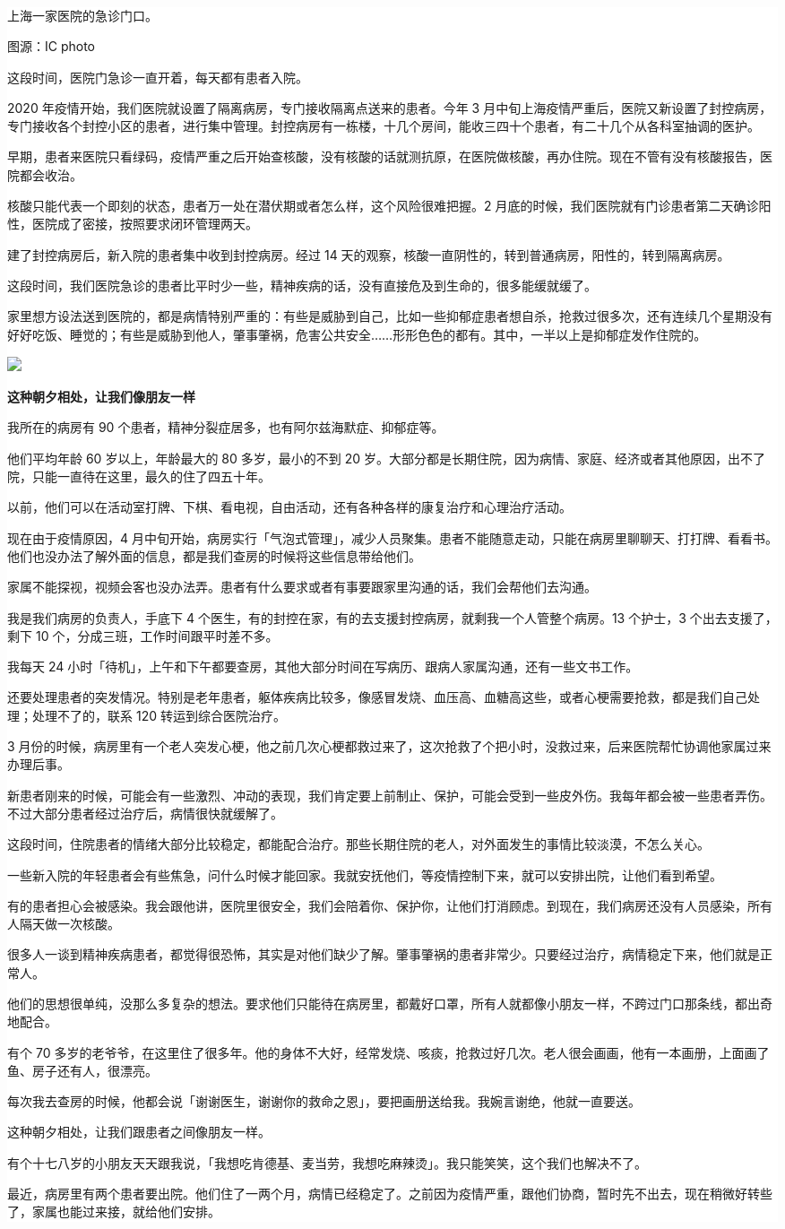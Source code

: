 上海一家医院的急诊门口。

图源：IC photo

这段时间，医院门急诊一直开着，每天都有患者入院。

2020 年疫情开始，我们医院就设置了隔离病房，专门接收隔离点送来的患者。今年 3 月中旬上海疫情严重后，医院又新设置了封控病房，专门接收各个封控小区的患者，进行集中管理。封控病房有一栋楼，十几个房间，能收三四十个患者，有二十几个从各科室抽调的医护。

早期，患者来医院只看绿码，疫情严重之后开始查核酸，没有核酸的话就测抗原，在医院做核酸，再办住院。现在不管有没有核酸报告，医院都会收治。

核酸只能代表一个即刻的状态，患者万一处在潜伏期或者怎么样，这个风险很难把握。2 月底的时候，我们医院就有门诊患者第二天确诊阳性，医院成了密接，按照要求闭环管理两天。

建了封控病房后，新入院的患者集中收到封控病房。经过 14 天的观察，核酸一直阴性的，转到普通病房，阳性的，转到隔离病房。

这段时间，我们医院急诊的患者比平时少一些，精神疾病的话，没有直接危及到生命的，很多能缓就缓了。

家里想方设法送到医院的，都是病情特别严重的：有些是威胁到自己，比如一些抑郁症患者想自杀，抢救过很多次，还有连续几个星期没有好好吃饭、睡觉的；有些是威胁到他人，肇事肇祸，危害公共安全……形形色色的都有。其中，一半以上是抑郁症发作住院的。

![](https://images.weserv.nl/?url=https%3A//mmbiz.qpic.cn/mmbiz_png/z5UhR5ian8S9iap1sR51n5KXrPOApHibdYzlLic9GzZq6V3l0GNXqjvmeI1eXwB2OF96Tzej1kWEeE1K9golQgYkQw/640%3Fwx_fmt%3Dpng)

**这种朝夕相处，让我们像朋友一样**

我所在的病房有 90 个患者，精神分裂症居多，也有阿尔兹海默症、抑郁症等。

他们平均年龄 60 岁以上，年龄最大的 80 多岁，最小的不到 20 岁。大部分都是长期住院，因为病情、家庭、经济或者其他原因，出不了院，只能一直待在这里，最久的住了四五十年。

以前，他们可以在活动室打牌、下棋、看电视，自由活动，还有各种各样的康复治疗和心理治疗活动。

现在由于疫情原因，4 月中旬开始，病房实行「气泡式管理」，减少人员聚集。患者不能随意走动，只能在病房里聊聊天、打打牌、看看书。他们也没办法了解外面的信息，都是我们查房的时候将这些信息带给他们。

家属不能探视，视频会客也没办法弄。患者有什么要求或者有事要跟家里沟通的话，我们会帮他们去沟通。

我是我们病房的负责人，手底下 4 个医生，有的封控在家，有的去支援封控病房，就剩我一个人管整个病房。13 个护士，3 个出去支援了，剩下 10 个，分成三班，工作时间跟平时差不多。

我每天 24 小时「待机」，上午和下午都要查房，其他大部分时间在写病历、跟病人家属沟通，还有一些文书工作。

还要处理患者的突发情况。特别是老年患者，躯体疾病比较多，像感冒发烧、血压高、血糖高这些，或者心梗需要抢救，都是我们自己处理；处理不了的，联系 120 转运到综合医院治疗。

3 月份的时候，病房里有一个老人突发心梗，他之前几次心梗都救过来了，这次抢救了个把小时，没救过来，后来医院帮忙协调他家属过来办理后事。

新患者刚来的时候，可能会有一些激烈、冲动的表现，我们肯定要上前制止、保护，可能会受到一些皮外伤。我每年都会被一些患者弄伤。不过大部分患者经过治疗后，病情很快就缓解了。

这段时间，住院患者的情绪大部分比较稳定，都能配合治疗。那些长期住院的老人，对外面发生的事情比较淡漠，不怎么关心。

一些新入院的年轻患者会有些焦急，问什么时候才能回家。我就安抚他们，等疫情控制下来，就可以安排出院，让他们看到希望。

有的患者担心会被感染。我会跟他讲，医院里很安全，我们会陪着你、保护你，让他们打消顾虑。到现在，我们病房还没有人员感染，所有人隔天做一次核酸。

很多人一谈到精神疾病患者，都觉得很恐怖，其实是对他们缺少了解。肇事肇祸的患者非常少。只要经过治疗，病情稳定下来，他们就是正常人。

他们的思想很单纯，没那么多复杂的想法。要求他们只能待在病房里，都戴好口罩，所有人就都像小朋友一样，不跨过门口那条线，都出奇地配合。

有个 70 多岁的老爷爷，在这里住了很多年。他的身体不大好，经常发烧、咳痰，抢救过好几次。老人很会画画，他有一本画册，上面画了鱼、房子还有人，很漂亮。

每次我去查房的时候，他都会说「谢谢医生，谢谢你的救命之恩」，要把画册送给我。我婉言谢绝，他就一直要送。

这种朝夕相处，让我们跟患者之间像朋友一样。

有个十七八岁的小朋友天天跟我说，「我想吃肯德基、麦当劳，我想吃麻辣烫」。我只能笑笑，这个我们也解决不了。

最近，病房里有两个患者要出院。他们住了一两个月，病情已经稳定了。之前因为疫情严重，跟他们协商，暂时先不出去，现在稍微好转些了，家属也能过来接，就给他们安排。
